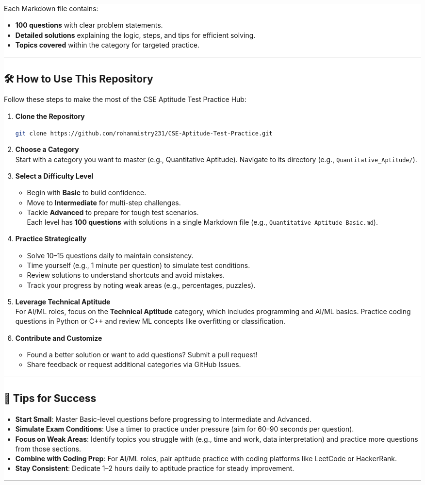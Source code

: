 Each Markdown file contains:
- **100 questions** with clear problem statements.
- **Detailed solutions** explaining the logic, steps, and tips for efficient solving.
- **Topics covered** within the category for targeted practice.

---

## 🛠️ How to Use This Repository

Follow these steps to make the most of the CSE Aptitude Test Practice Hub:

1. **Clone the Repository**  
   ```bash
   git clone https://github.com/rohanmistry231/CSE-Aptitude-Test-Practice.git
   ```

2. **Choose a Category**  
   Start with a category you want to master (e.g., Quantitative Aptitude). Navigate to its directory (e.g., `Quantitative_Aptitude/`).

3. **Select a Difficulty Level**  
   - Begin with **Basic** to build confidence.  
   - Move to **Intermediate** for multi-step challenges.  
   - Tackle **Advanced** to prepare for tough test scenarios.  
   Each level has **100 questions** with solutions in a single Markdown file (e.g., `Quantitative_Aptitude_Basic.md`).

4. **Practice Strategically**  
   - Solve 10–15 questions daily to maintain consistency.  
   - Time yourself (e.g., 1 minute per question) to simulate test conditions.  
   - Review solutions to understand shortcuts and avoid mistakes.  
   - Track your progress by noting weak areas (e.g., percentages, puzzles).

5. **Leverage Technical Aptitude**  
   For AI/ML roles, focus on the **Technical Aptitude** category, which includes programming and AI/ML basics. Practice coding questions in Python or C++ and review ML concepts like overfitting or classification.

6. **Contribute and Customize**  
   - Found a better solution or want to add questions? Submit a pull request!  
   - Share feedback or request additional categories via GitHub Issues.

---

## 🎯 Tips for Success

- **Start Small**: Master Basic-level questions before progressing to Intermediate and Advanced.  
- **Simulate Exam Conditions**: Use a timer to practice under pressure (aim for 60–90 seconds per question).  
- **Focus on Weak Areas**: Identify topics you struggle with (e.g., time and work, data interpretation) and practice more questions from those sections.  
- **Combine with Coding Prep**: For AI/ML roles, pair aptitude practice with coding platforms like LeetCode or HackerRank.  
- **Stay Consistent**: Dedicate 1–2 hours daily to aptitude practice for steady improvement.

---